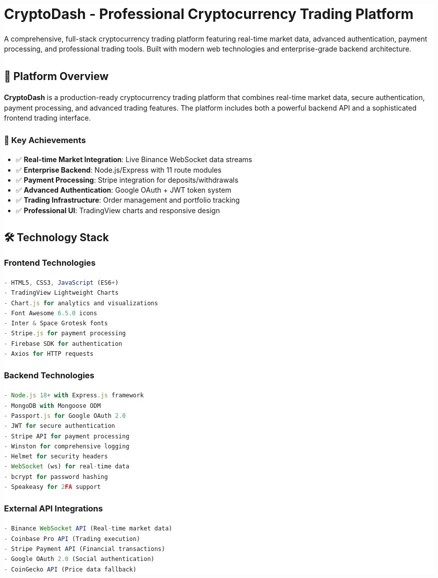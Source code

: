 # CryptoDash - Professional Cryptocurrency Trading Platform

A comprehensive, full-stack cryptocurrency trading platform featuring real-time market data, advanced authentication, payment processing, and professional trading tools. Built with modern web technologies and enterprise-grade backend architecture.

## 🚀 Platform Overview

**CryptoDash** is a production-ready cryptocurrency trading platform that combines real-time market data, secure authentication, payment processing, and advanced trading features. The platform includes both a powerful backend API and a sophisticated frontend trading interface.

### **🎯 Key Achievements**
- ✅ **Real-time Market Integration**: Live Binance WebSocket data streams
- ✅ **Enterprise Backend**: Node.js/Express with 11 route modules
- ✅ **Payment Processing**: Stripe integration for deposits/withdrawals  
- ✅ **Advanced Authentication**: Google OAuth + JWT token system
- ✅ **Trading Infrastructure**: Order management and portfolio tracking
- ✅ **Professional UI**: TradingView charts and responsive design

## 🛠️ Technology Stack

### **Frontend Technologies**
```javascript
- HTML5, CSS3, JavaScript (ES6+)
- TradingView Lightweight Charts
- Chart.js for analytics and visualizations
- Font Awesome 6.5.0 icons
- Inter & Space Grotesk fonts
- Stripe.js for payment processing
- Firebase SDK for authentication
- Axios for HTTP requests
```

### **Backend Technologies**
```javascript
- Node.js 18+ with Express.js framework
- MongoDB with Mongoose ODM
- Passport.js for Google OAuth 2.0
- JWT for secure authentication
- Stripe API for payment processing
- Winston for comprehensive logging
- Helmet for security headers
- WebSocket (ws) for real-time data
- bcrypt for password hashing
- Speakeasy for 2FA support
```

### **External API Integrations**
```javascript
- Binance WebSocket API (Real-time market data)
- Coinbase Pro API (Trading execution)
- Stripe Payment API (Financial transactions)
- Google OAuth 2.0 (Social authentication)
- CoinGecko API (Price data fallback)
```
